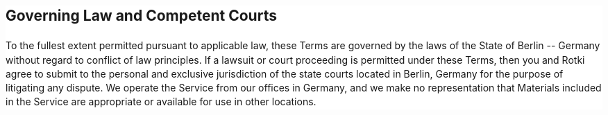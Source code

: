 ## Governing Law and Competent Courts

To the fullest extent permitted pursuant to applicable law, these Terms
are governed by the laws of the State of Berlin -- Germany without regard
to conflict of law principles. If a lawsuit or court proceeding is
permitted under these Terms, then you and Rotki agree to submit to the
personal and exclusive jurisdiction of the state courts located in Berlin,
Germany for the purpose of litigating any dispute. We operate the Service
from our offices in Germany, and we make no representation that Materials
included in the Service are appropriate or available for use in other
locations.
